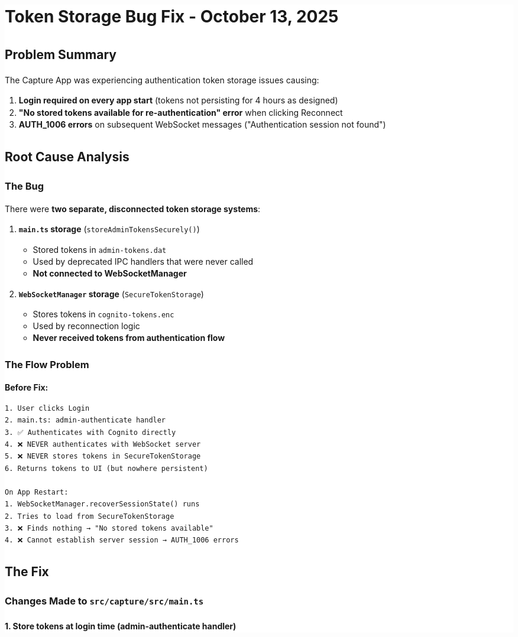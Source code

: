 # Token Storage Bug Fix - October 13, 2025

## Problem Summary

The Capture App was experiencing authentication token storage issues causing:
1. **Login required on every app start** (tokens not persisting for 4 hours as designed)
2. **"No stored tokens available for re-authentication" error** when clicking Reconnect
3. **AUTH_1006 errors** on subsequent WebSocket messages ("Authentication session not found")

## Root Cause Analysis

### The Bug

There were **two separate, disconnected token storage systems**:

1. **`main.ts` storage** (`storeAdminTokensSecurely()`)
   - Stored tokens in `admin-tokens.dat`
   - Used by deprecated IPC handlers that were never called
   - **Not connected to WebSocketManager**

2. **`WebSocketManager` storage** (`SecureTokenStorage`)
   - Stores tokens in `cognito-tokens.enc`
   - Used by reconnection logic
   - **Never received tokens from authentication flow**

### The Flow Problem

**Before Fix:**
```
1. User clicks Login
2. main.ts: admin-authenticate handler
3. ✅ Authenticates with Cognito directly
4. ❌ NEVER authenticates with WebSocket server
5. ❌ NEVER stores tokens in SecureTokenStorage
6. Returns tokens to UI (but nowhere persistent)

On App Restart:
1. WebSocketManager.recoverSessionState() runs
2. Tries to load from SecureTokenStorage
3. ❌ Finds nothing → "No stored tokens available"
4. ❌ Cannot establish server session → AUTH_1006 errors
```

## The Fix

### Changes Made to `src/capture/src/main.ts`

#### 1. Store tokens at login time (admin-authenticate handler)
